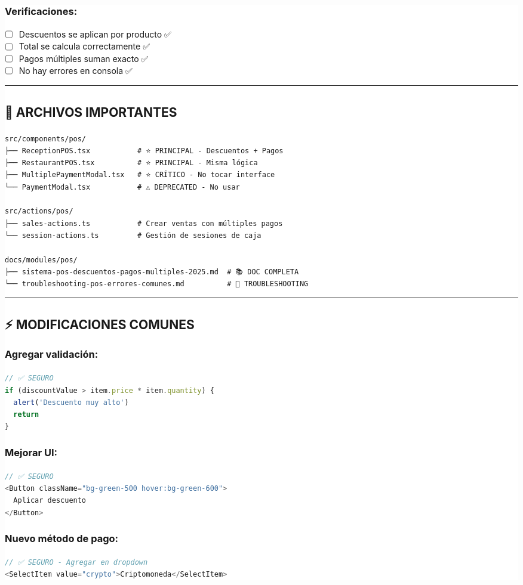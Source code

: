 ### **Verificaciones:**
- [ ] Descuentos se aplican por producto ✅
- [ ] Total se calcula correctamente ✅  
- [ ] Pagos múltiples suman exacto ✅
- [ ] No hay errores en consola ✅

---

## 📁 **ARCHIVOS IMPORTANTES**

```
src/components/pos/
├── ReceptionPOS.tsx           # ⭐ PRINCIPAL - Descuentos + Pagos
├── RestaurantPOS.tsx          # ⭐ PRINCIPAL - Misma lógica  
├── MultiplePaymentModal.tsx   # ⭐ CRÍTICO - No tocar interface
└── PaymentModal.tsx           # ⚠️ DEPRECATED - No usar

src/actions/pos/
├── sales-actions.ts           # Crear ventas con múltiples pagos
└── session-actions.ts         # Gestión de sesiones de caja

docs/modules/pos/
├── sistema-pos-descuentos-pagos-multiples-2025.md  # 📚 DOC COMPLETA
└── troubleshooting-pos-errores-comunes.md          # 🚨 TROUBLESHOOTING
```

---

## ⚡ **MODIFICACIONES COMUNES**

### **Agregar validación:**
```typescript
// ✅ SEGURO
if (discountValue > item.price * item.quantity) {
  alert('Descuento muy alto')
  return
}
```

### **Mejorar UI:**
```typescript
// ✅ SEGURO  
<Button className="bg-green-500 hover:bg-green-600">
  Aplicar descuento
</Button>
```

### **Nuevo método de pago:**
```typescript
// ✅ SEGURO - Agregar en dropdown
<SelectItem value="crypto">Criptomoneda</SelectItem>
```
